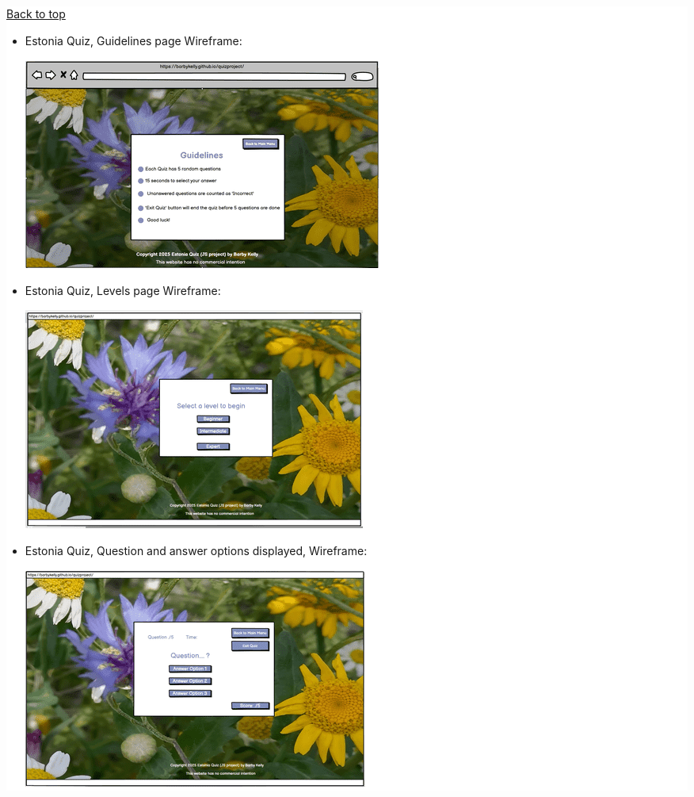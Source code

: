 [Back to top](#contents)

- Estonia Quiz, Guidelines page Wireframe:

  ![Wireframe Guidelines Page](assets/images/readmeimg/wireframe_guidelines_opt_50.png)
  
- Estonia Quiz, Levels page Wireframe:

  ![Levels Page Wireframe](assets/images/readmeimg/levels_page_wireframe_opt_50.png)

- Estonia Quiz, Question and answer options displayed, Wireframe:

  ![Question and answers displayed, Wireframe](assets/images/readmeimg/question_page_wireframe_opt_50.png)
